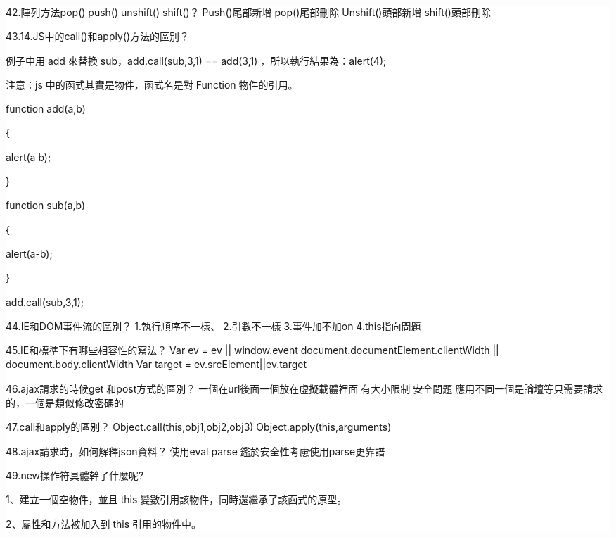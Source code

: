 42.陣列方法pop() push() unshift() shift()？
Push()尾部新增 pop()尾部刪除
Unshift()頭部新增 shift()頭部刪除

43.14.JS中的call()和apply()方法的區別？

例子中用 add 來替換 sub，add.call(sub,3,1) == add(3,1) ，所以執行結果為：alert(4);

注意：js 中的函式其實是物件，函式名是對 Function 物件的引用。

function add(a,b)

{

   alert(a b);

}

 

function sub(a,b)

{

   alert(a-b);

}

 

add.call(sub,3,1);

44.IE和DOM事件流的區別？
1.執行順序不一樣、
2.引數不一樣
3.事件加不加on
4.this指向問題

45.IE和標準下有哪些相容性的寫法？
Var ev = ev || window.event
document.documentElement.clientWidth || document.body.clientWidth
Var target = ev.srcElement||ev.target

46.ajax請求的時候get 和post方式的區別？
一個在url後面一個放在虛擬載體裡面
有大小限制
安全問題
應用不同一個是論壇等只需要請求的，一個是類似修改密碼的

47.call和apply的區別？
Object.call(this,obj1,obj2,obj3)
Object.apply(this,arguments)

48.ajax請求時，如何解釋json資料？
使用eval parse 鑑於安全性考慮使用parse更靠譜

49.new操作符具體幹了什麼呢?

 1、建立一個空物件，並且 this 變數引用該物件，同時還繼承了該函式的原型。

 2、屬性和方法被加入到 this 引用的物件中。
